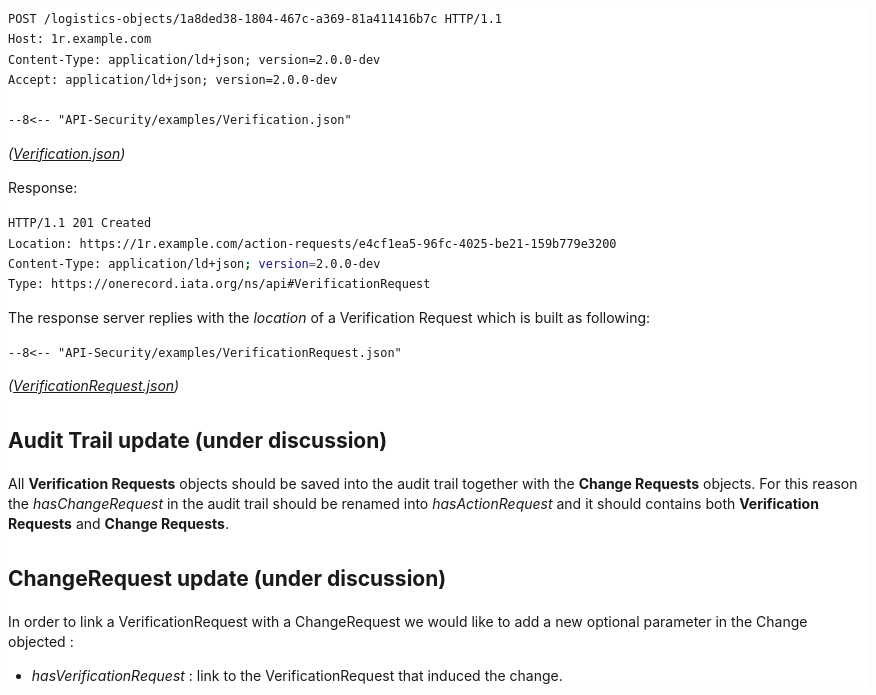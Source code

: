 ```http
POST /logistics-objects/1a8ded38-1804-467c-a369-81a411416b7c HTTP/1.1
Host: 1r.example.com
Content-Type: application/ld+json; version=2.0.0-dev
Accept: application/ld+json; version=2.0.0-dev

--8<-- "API-Security/examples/Verification.json"
```
_([Verification.json](./examples/Verification.json))_

Response:
```bash
HTTP/1.1 201 Created
Location: https://1r.example.com/action-requests/e4cf1ea5-96fc-4025-be21-159b779e3200
Content-Type: application/ld+json; version=2.0.0-dev
Type: https://onerecord.iata.org/ns/api#VerificationRequest
```

The response server replies with the *location* of a Verification Request which is built as following:

```http
--8<-- "API-Security/examples/VerificationRequest.json"
```
_([VerificationRequest.json](./examples/VerificationRequest.json))_



## Audit Trail update (under discussion)

All **Verification Requests** objects should be saved into the audit trail together with the **Change Requests** objects. For this reason the *hasChangeRequest* in the audit trail should be renamed into *hasActionRequest* and it should contains both **Verification Requests** and **Change Requests**.


## ChangeRequest update (under discussion)

In order to link a VerificationRequest with a ChangeRequest we would like to add a new optional parameter in the Change objected :
- *hasVerificationRequest* : link to the VerificationRequest that induced the change.




